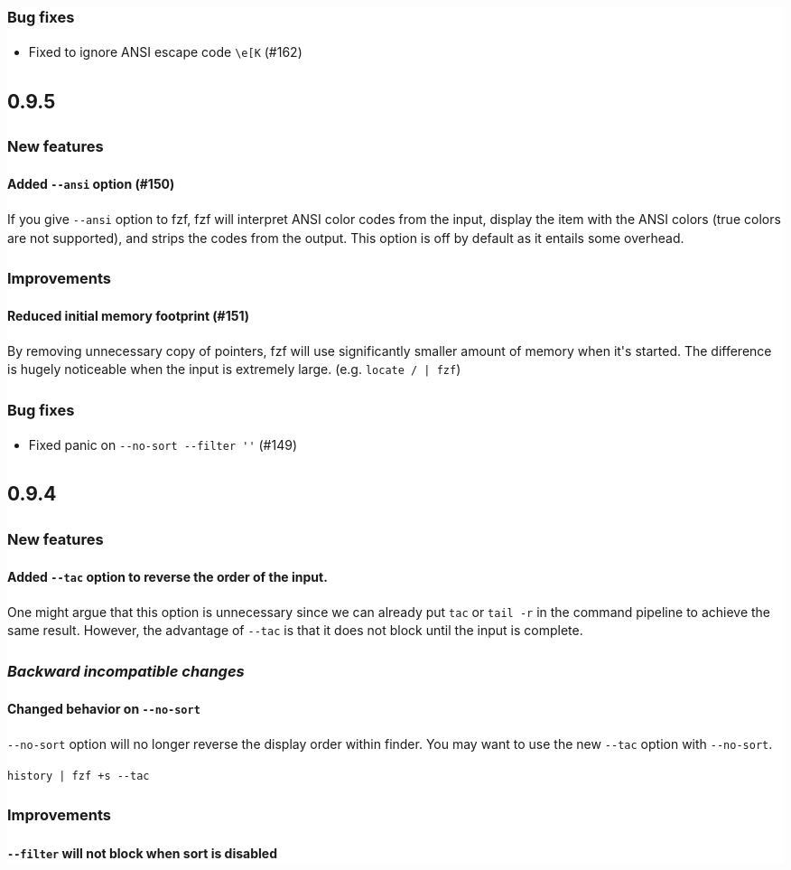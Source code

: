 ### Bug fixes

- Fixed to ignore ANSI escape code `\e[K` (#162)

0.9.5
-----

### New features

#### Added `--ansi` option (#150)

If you give `--ansi` option to fzf, fzf will interpret ANSI color codes from
the input, display the item with the ANSI colors (true colors are not
supported), and strips the codes from the output. This option is off by
default as it entails some overhead.

### Improvements

#### Reduced initial memory footprint (#151)

By removing unnecessary copy of pointers, fzf will use significantly smaller
amount of memory when it's started. The difference is hugely noticeable when
the input is extremely large. (e.g. `locate / | fzf`)

### Bug fixes

- Fixed panic on `--no-sort --filter ''` (#149)

0.9.4
-----

### New features

#### Added `--tac` option to reverse the order of the input.

One might argue that this option is unnecessary since we can already put `tac`
or `tail -r` in the command pipeline to achieve the same result. However, the
advantage of `--tac` is that it does not block until the input is complete.

### *Backward incompatible changes*

#### Changed behavior on `--no-sort`

`--no-sort` option will no longer reverse the display order within finder. You
may want to use the new `--tac` option with `--no-sort`.

```
history | fzf +s --tac
```

### Improvements

#### `--filter` will not block when sort is disabled
